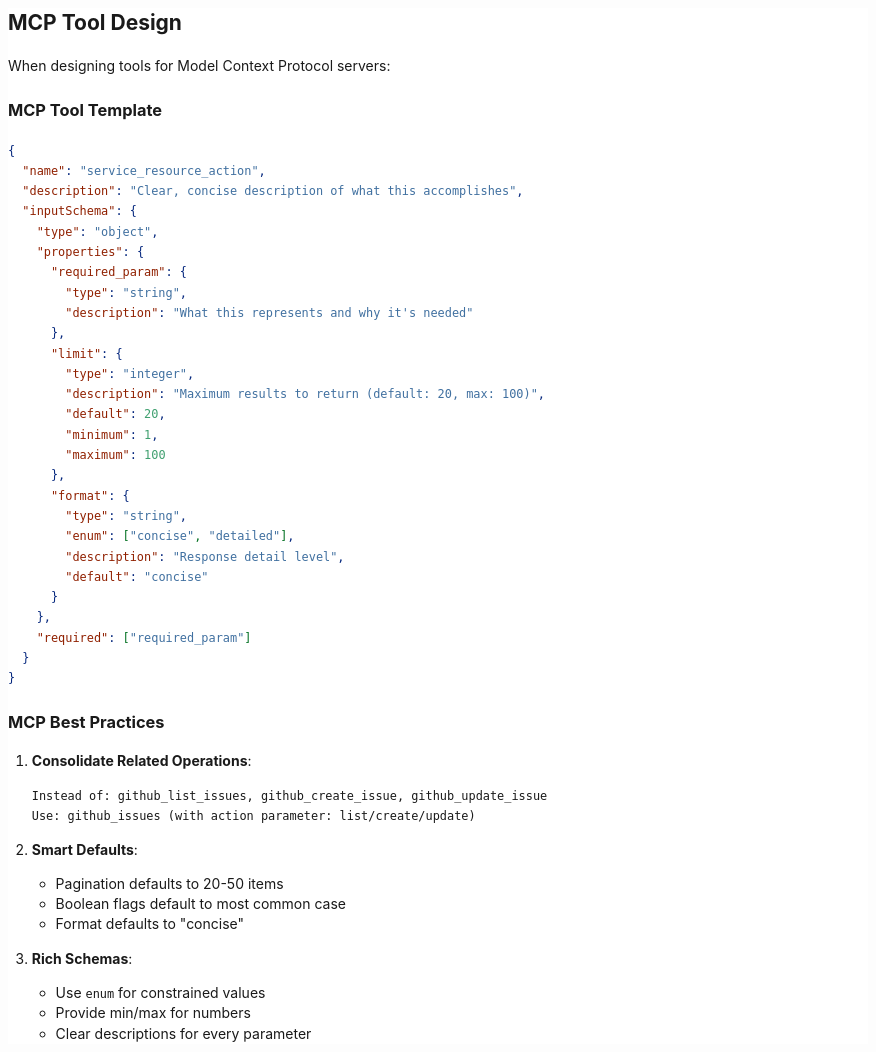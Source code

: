 ## MCP Tool Design

When designing tools for Model Context Protocol servers:

### MCP Tool Template

```json
{
  "name": "service_resource_action",
  "description": "Clear, concise description of what this accomplishes",
  "inputSchema": {
    "type": "object",
    "properties": {
      "required_param": {
        "type": "string",
        "description": "What this represents and why it's needed"
      },
      "limit": {
        "type": "integer",
        "description": "Maximum results to return (default: 20, max: 100)",
        "default": 20,
        "minimum": 1,
        "maximum": 100
      },
      "format": {
        "type": "string",
        "enum": ["concise", "detailed"],
        "description": "Response detail level",
        "default": "concise"
      }
    },
    "required": ["required_param"]
  }
}
```

### MCP Best Practices

1. **Consolidate Related Operations**:
   ```
   Instead of: github_list_issues, github_create_issue, github_update_issue
   Use: github_issues (with action parameter: list/create/update)
   ```

2. **Smart Defaults**:
   - Pagination defaults to 20-50 items
   - Boolean flags default to most common case
   - Format defaults to "concise"

3. **Rich Schemas**:
   - Use `enum` for constrained values
   - Provide min/max for numbers
   - Clear descriptions for every parameter
